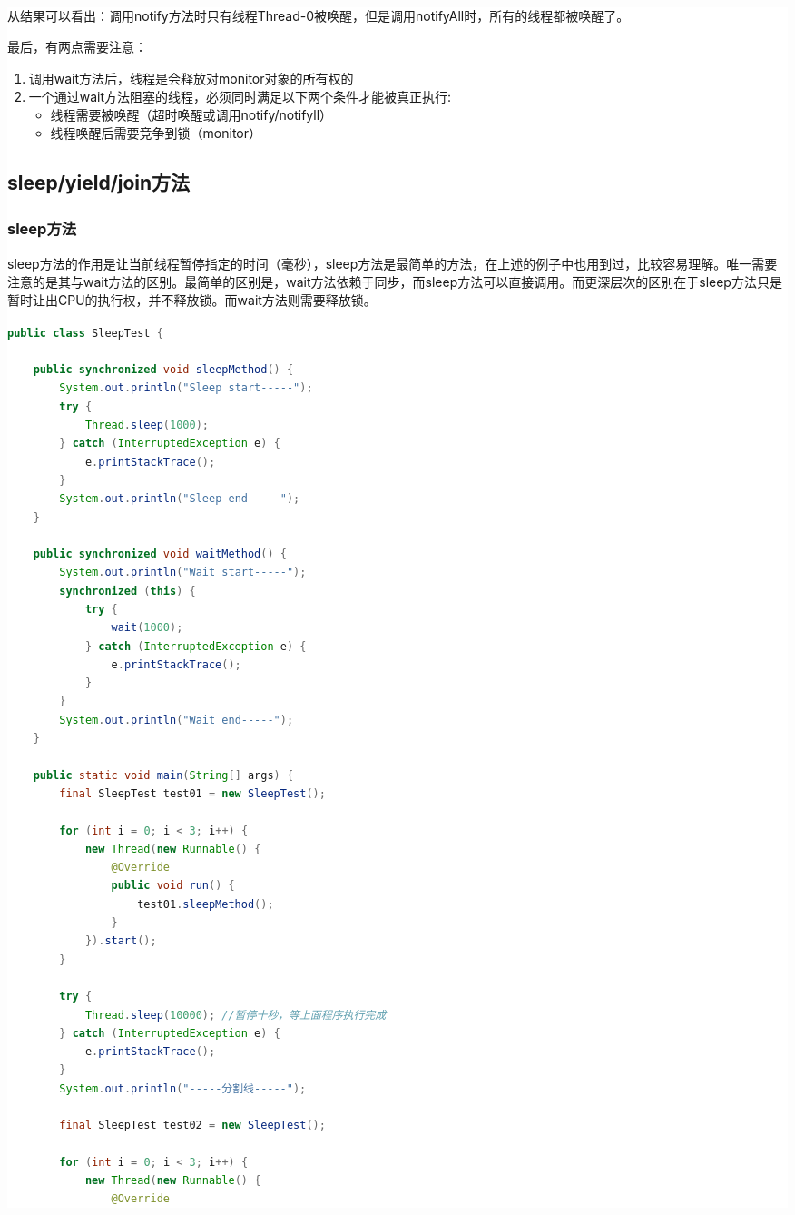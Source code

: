 从结果可以看出：调用notify方法时只有线程Thread-0被唤醒，但是调用notifyAll时，所有的线程都被唤醒了。

最后，有两点需要注意：

1. 调用wait方法后，线程是会释放对monitor对象的所有权的
2. 一个通过wait方法阻塞的线程，必须同时满足以下两个条件才能被真正执行:
   + 线程需要被唤醒（超时唤醒或调用notify/notifyll）
   + 线程唤醒后需要竞争到锁（monitor）

## sleep/yield/join方法

### sleep方法

sleep方法的作用是让当前线程暂停指定的时间（毫秒），sleep方法是最简单的方法，在上述的例子中也用到过，比较容易理解。唯一需要注意的是其与wait方法的区别。最简单的区别是，wait方法依赖于同步，而sleep方法可以直接调用。而更深层次的区别在于sleep方法只是暂时让出CPU的执行权，并不释放锁。而wait方法则需要释放锁。

```java
public class SleepTest {

    public synchronized void sleepMethod() {
        System.out.println("Sleep start-----");
        try {
            Thread.sleep(1000);
        } catch (InterruptedException e) {
            e.printStackTrace();
        }
        System.out.println("Sleep end-----");
    }

    public synchronized void waitMethod() {
        System.out.println("Wait start-----");
        synchronized (this) {
            try {
                wait(1000);
            } catch (InterruptedException e) {
                e.printStackTrace();
            }
        }
        System.out.println("Wait end-----");
    }

    public static void main(String[] args) {
        final SleepTest test01 = new SleepTest();

        for (int i = 0; i < 3; i++) {
            new Thread(new Runnable() {
                @Override
                public void run() {
                    test01.sleepMethod();
                }
            }).start();
        }

        try {
            Thread.sleep(10000); //暂停十秒，等上面程序执行完成
        } catch (InterruptedException e) {
            e.printStackTrace();
        }
        System.out.println("-----分割线-----");

        final SleepTest test02 = new SleepTest();

        for (int i = 0; i < 3; i++) {
            new Thread(new Runnable() {
                @Override
```